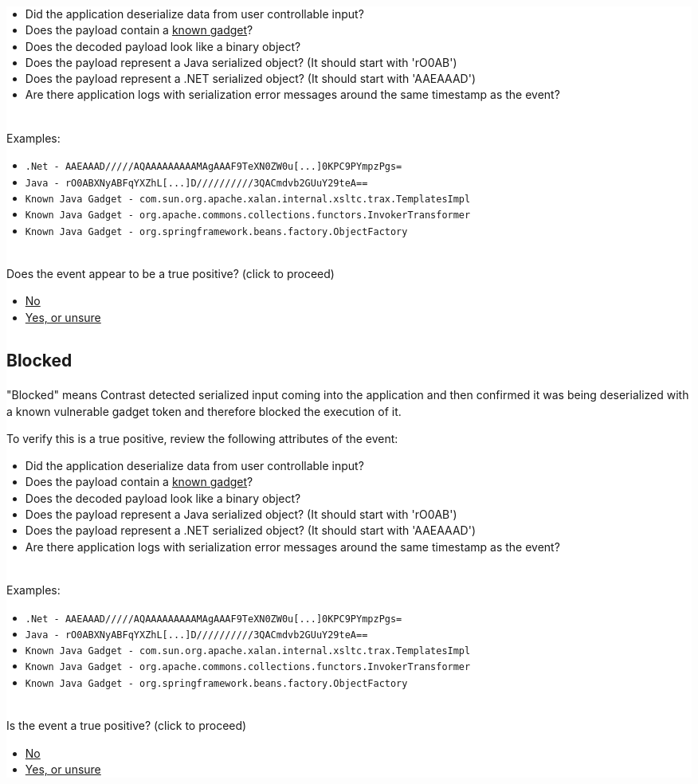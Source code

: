 - Did the application deserialize data from user controllable input?
- Does the payload contain a [known gadget](https://github.com/frohoff/ysoserial)?
- Does the decoded payload look like a binary object?
- Does the payload represent a Java serialized object? (It should start with 'rO0AB')
- Does the payload represent a .NET serialized object? (It should start with 'AAEAAAD')
- Are there application logs with serialization error messages around the same timestamp as the event?



\
Examples:

- `.Net - AAEAAAD/////AQAAAAAAAAAMAgAAAF9TeXN0ZW0u[...]0KPC9PYmpzPgs=`
- `Java - rO0ABXNyABFqYXZhL[...]D//////////3QACmdvb2GUuY29teA==`
- `Known Java Gadget - com.sun.org.apache.xalan.internal.xsltc.trax.TemplatesImpl`
- `Known Java Gadget - org.apache.commons.collections.functors.InvokerTransformer`
- `Known Java Gadget - org.springframework.beans.factory.ObjectFactory`

\
Does the event appear to be a true positive? (click to proceed)  

- [No](#exploited-false-positive)  
- [Yes, or unsure](#exploited-true-positive)  



## Blocked

"Blocked" means Contrast detected serialized input coming into the application and then confirmed it was being deserialized with a known vulnerable gadget token and therefore blocked the execution of it.  

To verify this is a true positive, review the following attributes of the event:

- Did the application deserialize data from user controllable input?
- Does the payload contain a [known gadget](https://github.com/frohoff/ysoserial)?
- Does the decoded payload look like a binary object?
- Does the payload represent a Java serialized object? (It should start with 'rO0AB')
- Does the payload represent a .NET serialized object? (It should start with 'AAEAAAD')
- Are there application logs with serialization error messages around the same timestamp as the event?


\
Examples:

- `.Net - AAEAAAD/////AQAAAAAAAAAMAgAAAF9TeXN0ZW0u[...]0KPC9PYmpzPgs=`
- `Java - rO0ABXNyABFqYXZhL[...]D//////////3QACmdvb2GUuY29teA==`
- `Known Java Gadget - com.sun.org.apache.xalan.internal.xsltc.trax.TemplatesImpl`
- `Known Java Gadget - org.apache.commons.collections.functors.InvokerTransformer`
- `Known Java Gadget - org.springframework.beans.factory.ObjectFactory`


\
Is the event a true positive? (click to proceed)

- [No](#blocked-false-positive)  
- [Yes, or unsure](#blocked-true-positive)  
